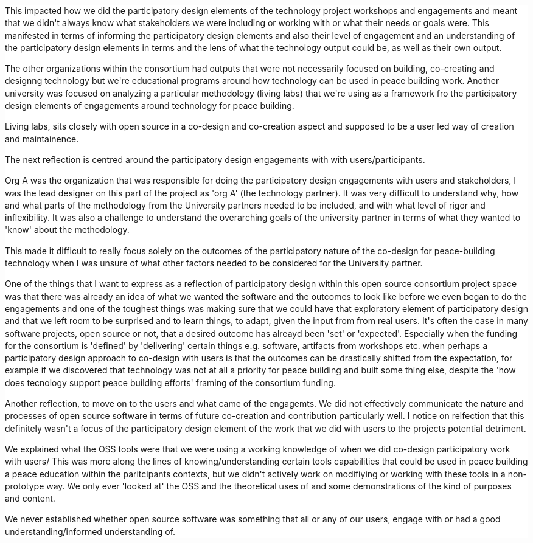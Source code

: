 This impacted how we did the participatory design elements of the technology project workshops and engagements and meant that we didn't always know what stakeholders we were including or working with or what their needs or goals were. This manifested in terms of informing the participatory design elements and also their level of engagement and an understanding of the participatory design elements in terms and the lens of what the technology output could be, as well as their own output. 

The other organizations within the consortium had outputs that were not necessarily focused on building, co-creating and designng technology but we're educational programs around how technology can be used in peace building work. Another university was focused on analyzing a particular methodology (living labs) that we're using as a framework fro the participatory design elements of engagements around technology for peace building.

Living labs, sits closely with open source in a co-design and co-creation aspect and supposed to be a user led way of creation and maintainence.

The next reflection is centred around the participatory design engagements with with users/participants.

Org A was the organization that was responsible for doing the participatory design engagements with users and stakeholders, I was the lead designer on this part of the project as 'org A' (the technology partner). It was very difficult to understand why, how and what parts of the methodology from the University partners needed to be included, and with what level of rigor and inflexibility. It was also a challenge to understand the overarching goals of the university partner in terms of what they wanted to 'know' about the methodology.

This made it difficult to really focus solely on the outcomes of the participatory nature of the co-design for peace-building technology when I was unsure of what other factors needed to be considered for the University partner.

One of the things that I want to express as a reflection of participatory design within this open source consortium project space was that there was already an idea of what we wanted the software and the outcomes to look like before we even began to do the engagements and one of the toughest things was making sure that we could have that exploratory element of participatory design and that we left room to be surprised and to learn things, to adapt, given the input from from real users. It's often the case in many software projects, open source or not, that a desired outcome has alreayd been 'set' or 'expected'. Especially when the funding for the consortium is 'defined' by 'delivering' certain things e.g. software, artifacts from workshops etc. when perhaps a participatory design approach to co-design with users is that the outcomes can be drastically shifted from the expectation, for example if we discovered that technology was not at all a priority for peace building and built some thing else, despite the 'how does tecnology support peace building efforts' framing of the consortium funding.

Another reflection, to move on to the users and what came of the engagemts. We did not effectively communicate the nature and processes of open source software in terms of future co-creation and contribution particularly well. I notice on relfection that this definitely wasn't a focus of the participatory design element of the work that we did with users to the projects potential detriment.

We explained what the OSS tools were that we were using a working knowledge of when we did co-design participatory work with users/ This was more along the lines of knowing/understanding certain tools capabilities that could be used in peace building a peace education within the paritcipants contexts, but we didn't actively work on modifiying or working with these tools in a non-prototype way. We only ever 'looked at' the OSS and the theoretical uses of and some demonstrations of the kind of purposes and content.

We never established whether open source software was something that all or any of our users, engage with or had a good understanding/informed understanding of.
